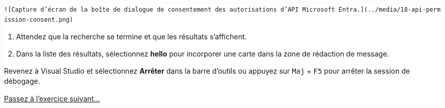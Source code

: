     ![Capture d’écran de la boîte de dialogue de consentement des autorisations d’API Microsoft Entra.](../media/18-api-permission-consent.png)

1. Attendez que la recherche se termine et que les résultats s’affichent.

1. Dans la liste des résultats, sélectionnez **hello** pour incorporer une carte dans la zone de rédaction de message.

Revenez à Visual Studio et sélectionnez **Arrêter** dans la barre d’outils ou appuyez sur <kbd>Maj</kbd> + <kbd>F5</kbd> pour arrêter la session de débogage.

[Passez à l’exercice suivant…](./4-exercise-return-data-api.md)